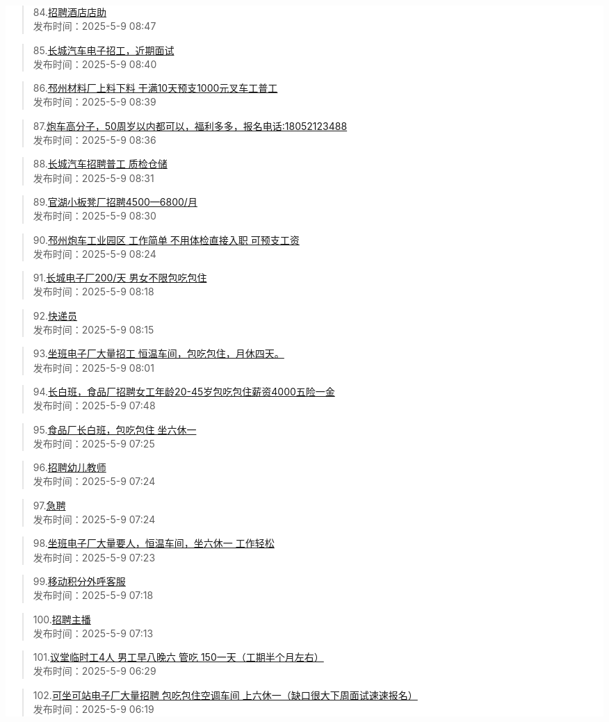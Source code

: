 >84.[招聘酒店店助](https://www.pzzc.net/forum.php?mod=viewthread&tid=10511665)<br>
>发布时间：2025-5-9 08:47

>85.[长城汽车电子招工，近期面试](https://www.pzzc.net/forum.php?mod=viewthread&tid=10511664)<br>
>发布时间：2025-5-9 08:40

>86.[邳州材料厂上料下料 干满10天预支1000元叉车工普工](https://www.pzzc.net/forum.php?mod=viewthread&tid=10511663)<br>
>发布时间：2025-5-9 08:39

>87.[炮车高分子，50周岁以内都可以，福利多多，报名电话:18052123488](https://www.pzzc.net/forum.php?mod=viewthread&tid=10511662)<br>
>发布时间：2025-5-9 08:36

>88.[长城汽车招聘普工 质检仓储](https://www.pzzc.net/forum.php?mod=viewthread&tid=10511659)<br>
>发布时间：2025-5-9 08:31

>89.[官湖小板凳厂招聘4500—6800/月](https://www.pzzc.net/forum.php?mod=viewthread&tid=10511658)<br>
>发布时间：2025-5-9 08:30

>90.[邳州炮车工业园区 工作简单 不用体检直接入职 可预支工资](https://www.pzzc.net/forum.php?mod=viewthread&tid=10511655)<br>
>发布时间：2025-5-9 08:24

>91.[长城电子厂200/天 男女不限包吃包住](https://www.pzzc.net/forum.php?mod=viewthread&tid=10511654)<br>
>发布时间：2025-5-9 08:18

>92.[快递员](https://www.pzzc.net/forum.php?mod=viewthread&tid=10511650)<br>
>发布时间：2025-5-9 08:15

>93.[坐班电子厂大量招工 恒温车间，包吃包住，月休四天。](https://www.pzzc.net/forum.php?mod=viewthread&tid=10511644)<br>
>发布时间：2025-5-9 08:01

>94.[长白班，食品厂招聘女工年龄20-45岁包吃包住薪资4000五险一金](https://www.pzzc.net/forum.php?mod=viewthread&tid=10511641)<br>
>发布时间：2025-5-9 07:48

>95.[食品厂长白班，包吃包住 坐六休一](https://www.pzzc.net/forum.php?mod=viewthread&tid=10511639)<br>
>发布时间：2025-5-9 07:25

>96.[招聘幼儿教师](https://www.pzzc.net/forum.php?mod=viewthread&tid=10511638)<br>
>发布时间：2025-5-9 07:24

>97.[急聘](https://www.pzzc.net/forum.php?mod=viewthread&tid=10511637)<br>
>发布时间：2025-5-9 07:24

>98.[坐班电子厂大量要人，恒温车间，坐六休一 工作轻松](https://www.pzzc.net/forum.php?mod=viewthread&tid=10511636)<br>
>发布时间：2025-5-9 07:23

>99.[移动积分外呼客服](https://www.pzzc.net/forum.php?mod=viewthread&tid=10511634)<br>
>发布时间：2025-5-9 07:18

>100.[招聘主播](https://www.pzzc.net/forum.php?mod=viewthread&tid=10511633)<br>
>发布时间：2025-5-9 07:13

>101.[议堂临时工4人 男工早八晚六 管吃 150一天（工期半个月左右）](https://www.pzzc.net/forum.php?mod=viewthread&tid=10511631)<br>
>发布时间：2025-5-9 06:29

>102.[可坐可站电子厂大量招聘  包吃包住空调车间 上六休一（缺口很大下周面试速速报名）](https://www.pzzc.net/forum.php?mod=viewthread&tid=10511630)<br>
>发布时间：2025-5-9 06:19
